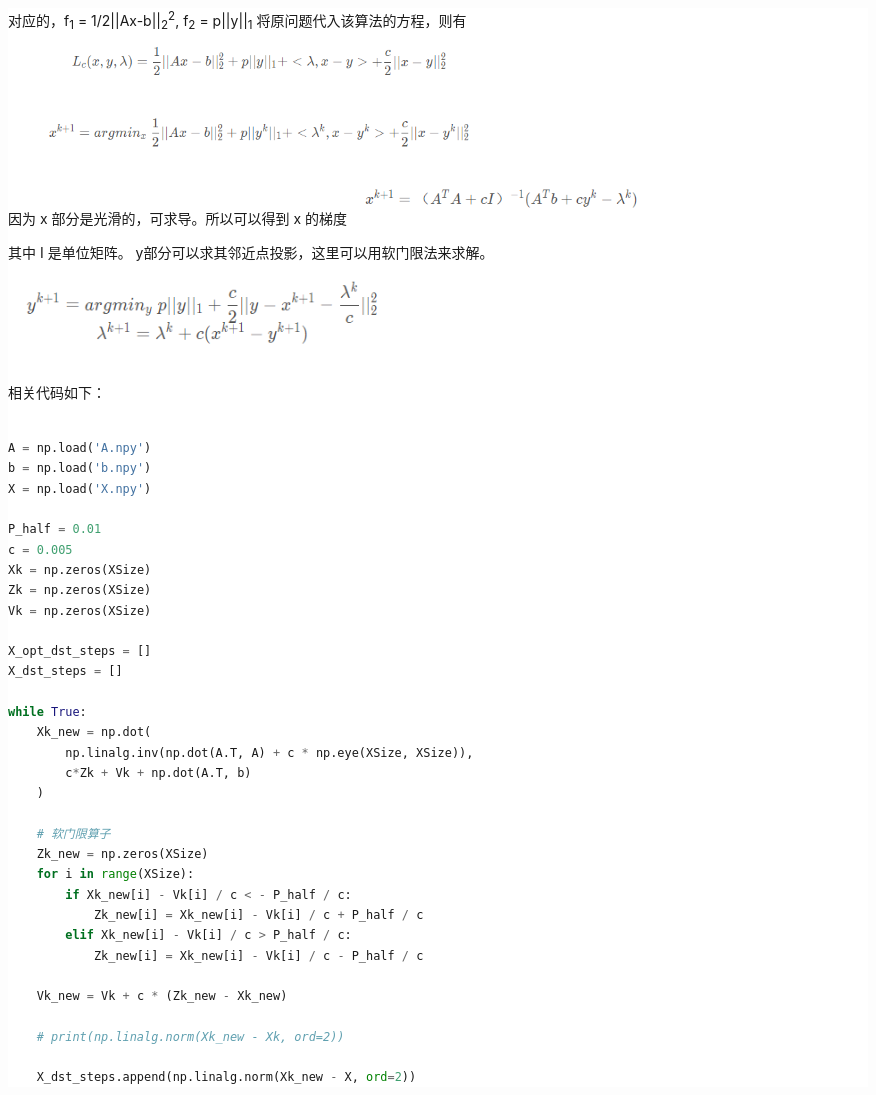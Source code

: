 对应的，f<sub>1</sub> = 1/2||Ax-b||<sub>2</sub><sup>2</sup>, f<sub>2</sub> = p||y||<sub>1</sub>
将原问题代入该算法的方程，则有
<img src="../img/10.png" width="500" height="120">

因为 x 部分是光滑的，可求导。所以可以得到 x 的梯度
<img src="../img/11.png" width="300" height="50">

其中 I 是单位矩阵。
y部分可以求其邻近点投影，这里可以用软门限法来求解。
<img src="../img/12.png" width="400" height="100">

相关代码如下：
```python

A = np.load('A.npy')
b = np.load('b.npy')
X = np.load('X.npy')

P_half = 0.01
c = 0.005
Xk = np.zeros(XSize)
Zk = np.zeros(XSize)
Vk = np.zeros(XSize)

X_opt_dst_steps = []
X_dst_steps = []

while True:
    Xk_new = np.dot(
        np.linalg.inv(np.dot(A.T, A) + c * np.eye(XSize, XSize)),
        c*Zk + Vk + np.dot(A.T, b)
    )

    # 软门限算子
    Zk_new = np.zeros(XSize)
    for i in range(XSize):
        if Xk_new[i] - Vk[i] / c < - P_half / c:
            Zk_new[i] = Xk_new[i] - Vk[i] / c + P_half / c
        elif Xk_new[i] - Vk[i] / c > P_half / c:
            Zk_new[i] = Xk_new[i] - Vk[i] / c - P_half / c

    Vk_new = Vk + c * (Zk_new - Xk_new)

    # print(np.linalg.norm(Xk_new - Xk, ord=2))

    X_dst_steps.append(np.linalg.norm(Xk_new - X, ord=2))
```